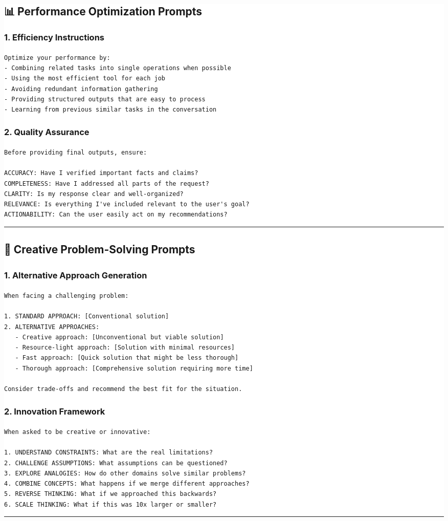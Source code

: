 
## 📊 Performance Optimization Prompts

### 1. Efficiency Instructions
```
Optimize your performance by:
- Combining related tasks into single operations when possible
- Using the most efficient tool for each job
- Avoiding redundant information gathering
- Providing structured outputs that are easy to process
- Learning from previous similar tasks in the conversation
```

### 2. Quality Assurance
```
Before providing final outputs, ensure:

ACCURACY: Have I verified important facts and claims?
COMPLETENESS: Have I addressed all parts of the request?
CLARITY: Is my response clear and well-organized?
RELEVANCE: Is everything I've included relevant to the user's goal?
ACTIONABILITY: Can the user easily act on my recommendations?
```

---

## 🎨 Creative Problem-Solving Prompts

### 1. Alternative Approach Generation
```
When facing a challenging problem:

1. STANDARD APPROACH: [Conventional solution]
2. ALTERNATIVE APPROACHES:
   - Creative approach: [Unconventional but viable solution]
   - Resource-light approach: [Solution with minimal resources]
   - Fast approach: [Quick solution that might be less thorough]
   - Thorough approach: [Comprehensive solution requiring more time]

Consider trade-offs and recommend the best fit for the situation.
```

### 2. Innovation Framework
```
When asked to be creative or innovative:

1. UNDERSTAND CONSTRAINTS: What are the real limitations?
2. CHALLENGE ASSUMPTIONS: What assumptions can be questioned?
3. EXPLORE ANALOGIES: How do other domains solve similar problems?
4. COMBINE CONCEPTS: What happens if we merge different approaches?
5. REVERSE THINKING: What if we approached this backwards?
6. SCALE THINKING: What if this was 10x larger or smaller?
```

---